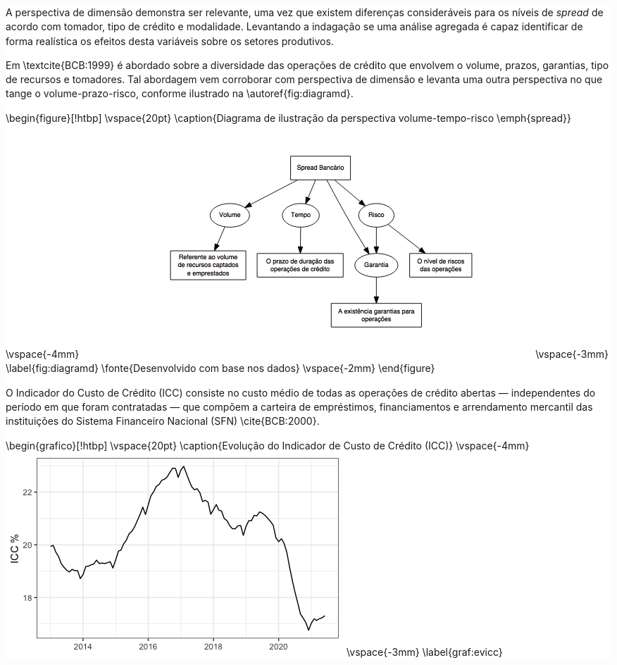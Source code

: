 A perspectiva de dimensão demonstra ser relevante, uma vez que existem diferenças consideráveis para os níveis de *spread* de acordo com tomador, tipo de crédito e modalidade. Levantando a indagação se uma análise agregada é capaz identificar de forma realística os efeitos desta variáveis sobre os setores produtivos.

Em \textcite{BCB:1999} é abordado sobre a diversidade das operações de crédito que envolvem o volume, prazos, garantias, tipo de recursos e tomadores. Tal abordagem vem corroborar com perspectiva de dimensão e levanta uma outra perspectiva no que tange o volume-prazo-risco, conforme ilustrado na \autoref{fig:diagramd}.

\begin{figure}[!htbp]
\vspace{20pt}
\caption{Diagrama de ilustração da perspectiva volume-tempo-risco  \emph{spread}}
\vspace{-4mm}
![](12-exportedfigures/diagram.spread.vol.tem,ris-1.png)
\vspace{-3mm}
\label{fig:diagramd}
\fonte{Desenvolvido com base nos dados}
\vspace{-2mm}
\end{figure}

O Indicador do Custo de Crédito (ICC) consiste no custo médio de todas as operações de crédito abertas — independentes do período em que foram contratadas — que compõem a carteira de empréstimos, financiamentos e arrendamento mercantil das instituições do Sistema Financeiro Nacional (SFN) \cite{BCB:2000}.

\begin{grafico}[!htbp]
\vspace{20pt}
\caption{Evolução do Indicador de Custo de Crédito (ICC)}
\vspace{-4mm}
![](12-exportedfigures/ICC-1.png)
\vspace{-3mm}
\label{graf:evicc}